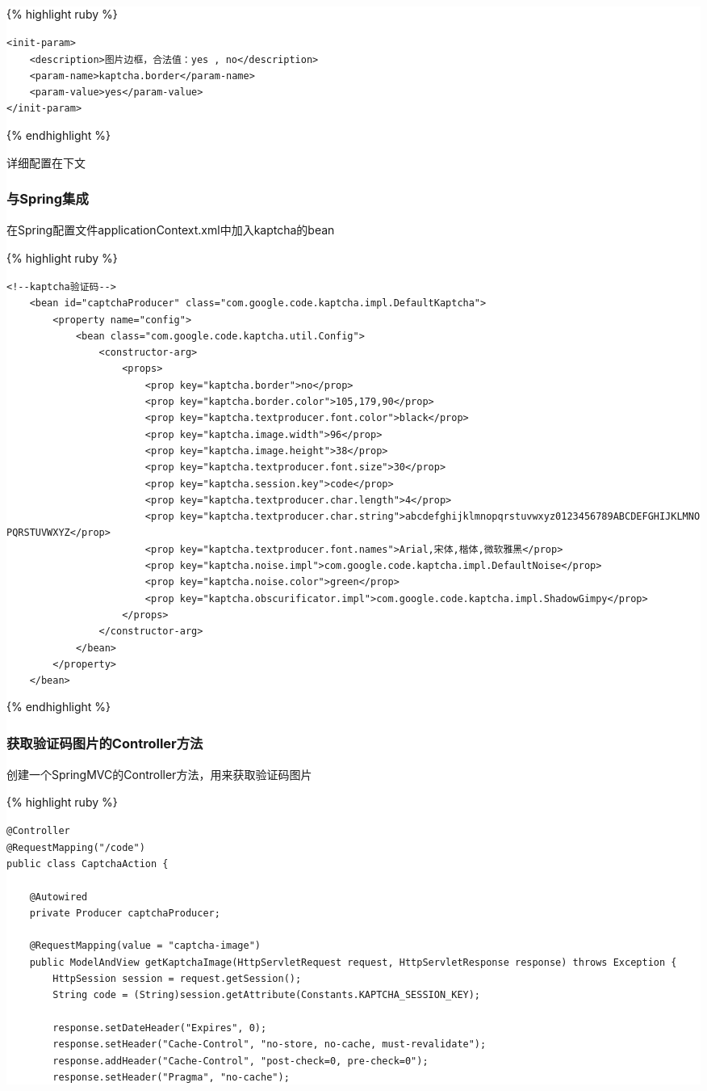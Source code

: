{% highlight ruby %}

	<init-param>
        <description>图片边框，合法值：yes , no</description>
        <param-name>kaptcha.border</param-name>
        <param-value>yes</param-value>
    </init-param>

{% endhighlight %}

详细配置在下文

### 与Spring集成

在Spring配置文件applicationContext.xml中加入kaptcha的bean

{% highlight ruby %}

    <!--kaptcha验证码-->
        <bean id="captchaProducer" class="com.google.code.kaptcha.impl.DefaultKaptcha">
            <property name="config">
                <bean class="com.google.code.kaptcha.util.Config">
                    <constructor-arg>
                        <props>
                            <prop key="kaptcha.border">no</prop>
                            <prop key="kaptcha.border.color">105,179,90</prop>
                            <prop key="kaptcha.textproducer.font.color">black</prop>
                            <prop key="kaptcha.image.width">96</prop>
                            <prop key="kaptcha.image.height">38</prop>
                            <prop key="kaptcha.textproducer.font.size">30</prop>
                            <prop key="kaptcha.session.key">code</prop>
                            <prop key="kaptcha.textproducer.char.length">4</prop>
                            <prop key="kaptcha.textproducer.char.string">abcdefghijklmnopqrstuvwxyz0123456789ABCDEFGHIJKLMNOPQRSTUVWXYZ</prop>
                            <prop key="kaptcha.textproducer.font.names">Arial,宋体,楷体,微软雅黑</prop>
                            <prop key="kaptcha.noise.impl">com.google.code.kaptcha.impl.DefaultNoise</prop>
                            <prop key="kaptcha.noise.color">green</prop>
                            <prop key="kaptcha.obscurificator.impl">com.google.code.kaptcha.impl.ShadowGimpy</prop>
                        </props>
                    </constructor-arg>
                </bean>
            </property>
        </bean>

{% endhighlight %}

### 获取验证码图片的Controller方法

创建一个SpringMVC的Controller方法，用来获取验证码图片

{% highlight ruby %}

    @Controller
    @RequestMapping("/code")
    public class CaptchaAction {

        @Autowired
        private Producer captchaProducer;

        @RequestMapping(value = "captcha-image")
        public ModelAndView getKaptchaImage(HttpServletRequest request, HttpServletResponse response) throws Exception {
            HttpSession session = request.getSession();
            String code = (String)session.getAttribute(Constants.KAPTCHA_SESSION_KEY);

            response.setDateHeader("Expires", 0);
            response.setHeader("Cache-Control", "no-store, no-cache, must-revalidate");
            response.addHeader("Cache-Control", "post-check=0, pre-check=0");
            response.setHeader("Pragma", "no-cache");